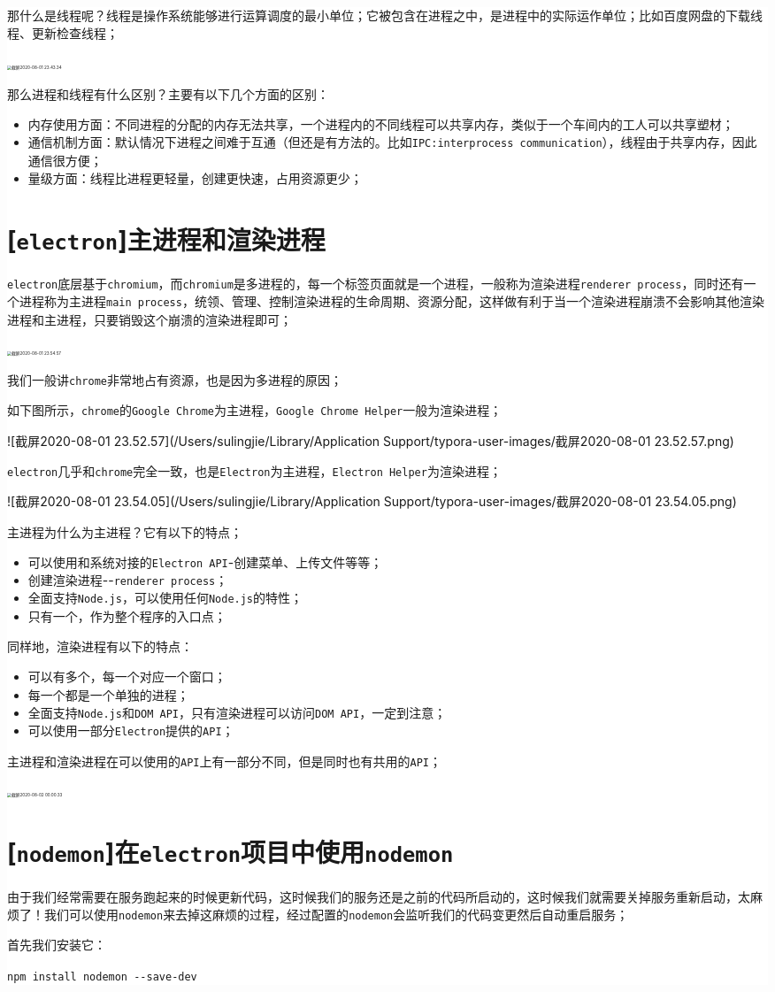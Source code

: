 那什么是线程呢？线程是操作系统能够进行运算调度的最小单位；它被包含在进程之中，是进程中的实际运作单位；比如百度网盘的下载线程、更新检查线程；

<img src="/Users/sulingjie/Library/Application Support/typora-user-images/截屏2020-08-01 23.43.34.png" alt="截屏2020-08-01 23.43.34" style="zoom: 33%;" />

那么进程和线程有什么区别？主要有以下几个方面的区别：

+ 内存使用方面：不同进程的分配的内存无法共享，一个进程内的不同线程可以共享内存，类似于一个车间内的工人可以共享塑材；
+ 通信机制方面：默认情况下进程之间难于互通（但还是有方法的。比如`IPC:interprocess communication`），线程由于共享内存，因此通信很方便；
+ 量级方面：线程比进程更轻量，创建更快速，占用资源更少；

# [`electron`]主进程和渲染进程

`electron`底层基于`chromium`，而`chromium`是多进程的，每一个标签页面就是一个进程，一般称为渲染进程`renderer process`，同时还有一个进程称为主进程`main process`，统领、管理、控制渲染进程的生命周期、资源分配，这样做有利于当一个渲染进程崩溃不会影响其他渲染进程和主进程，只要销毁这个崩溃的渲染进程即可；

<img src="/Users/sulingjie/Library/Application Support/typora-user-images/截屏2020-08-01 23.54.57.png" alt="截屏2020-08-01 23.54.57" style="zoom:33%;" />

我们一般讲`chrome`非常地占有资源，也是因为多进程的原因；

如下图所示，`chrome`的`Google Chrome`为主进程，`Google Chrome Helper`一般为渲染进程；

![截屏2020-08-01 23.52.57](/Users/sulingjie/Library/Application Support/typora-user-images/截屏2020-08-01 23.52.57.png)

`electron`几乎和`chrome`完全一致，也是`Electron`为主进程，`Electron Helper`为渲染进程；

![截屏2020-08-01 23.54.05](/Users/sulingjie/Library/Application Support/typora-user-images/截屏2020-08-01 23.54.05.png)

 主进程为什么为主进程？它有以下的特点；

+ 可以使用和系统对接的`Electron API`-创建菜单、上传文件等等；
+ 创建渲染进程--`renderer process`；
+ 全面支持`Node.js`，可以使用任何`Node.js`的特性；
+ 只有一个，作为整个程序的入口点；

同样地，渲染进程有以下的特点：

+ 可以有多个，每一个对应一个窗口；
+ 每一个都是一个单独的进程；
+ 全面支持`Node.js`和`DOM API`，只有渲染进程可以访问`DOM API`，一定到注意；
+ 可以使用一部分`Electron`提供的`API`；

主进程和渲染进程在可以使用的`API`上有一部分不同，但是同时也有共用的`API`；

<img src="/Users/sulingjie/Library/Application Support/typora-user-images/截屏2020-08-02 00.00.33.png" alt="截屏2020-08-02 00.00.33" style="zoom:33%;" />

# [`nodemon`]在`electron`项目中使用`nodemon`

由于我们经常需要在服务跑起来的时候更新代码，这时候我们的服务还是之前的代码所启动的，这时候我们就需要关掉服务重新启动，太麻烦了！我们可以使用`nodemon`来去掉这麻烦的过程，经过配置的`nodemon`会监听我们的代码变更然后自动重启服务；

首先我们安装它：

```
npm install nodemon --save-dev
```
